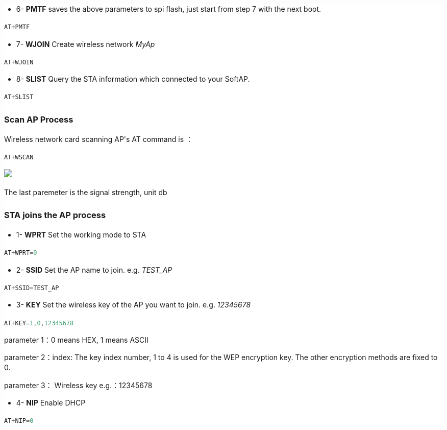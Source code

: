 - 6- **PMTF** saves the above parameters to spi flash, just start from step 7 with the next boot.

```C
AT+PMTF
```

- 7- **WJOIN** Create wireless network *MyAp*

```C
AT+WJOIN
```

- 8- **SLIST**  Query the STA information which connected to your SoftAP.

```C
AT+SLIST
```


### Scan AP Process

Wireless network card scanning AP's AT command is ：

```C
AT+WSCAN
```

![](https://files.seeedstudio.com/wiki/Air602_WiFi_Module/img/AT_3.jpg)

The last paremeter is the signal strength,  unit db

### STA joins the AP process

- 1- **WPRT** Set the working mode to STA

```C
AT+WPRT=0
```

- 2- **SSID** Set the AP name to join. e.g. *TEST_AP* 

```C
AT+SSID=TEST_AP
```

- 3- **KEY** Set the wireless key of the AP you want to join. e.g. *12345678*

```C
AT+KEY=1,0,12345678
``` 

parameter 1：0 means HEX, 1 means ASCII

parameter 2：index: The key index number, 1 to 4 is used for the WEP encryption key. The other encryption methods are fixed to 0.

parameter 3： Wireless key  e.g.：12345678


- 4- **NIP** Enable DHCP

```C
AT+NIP=0
```
